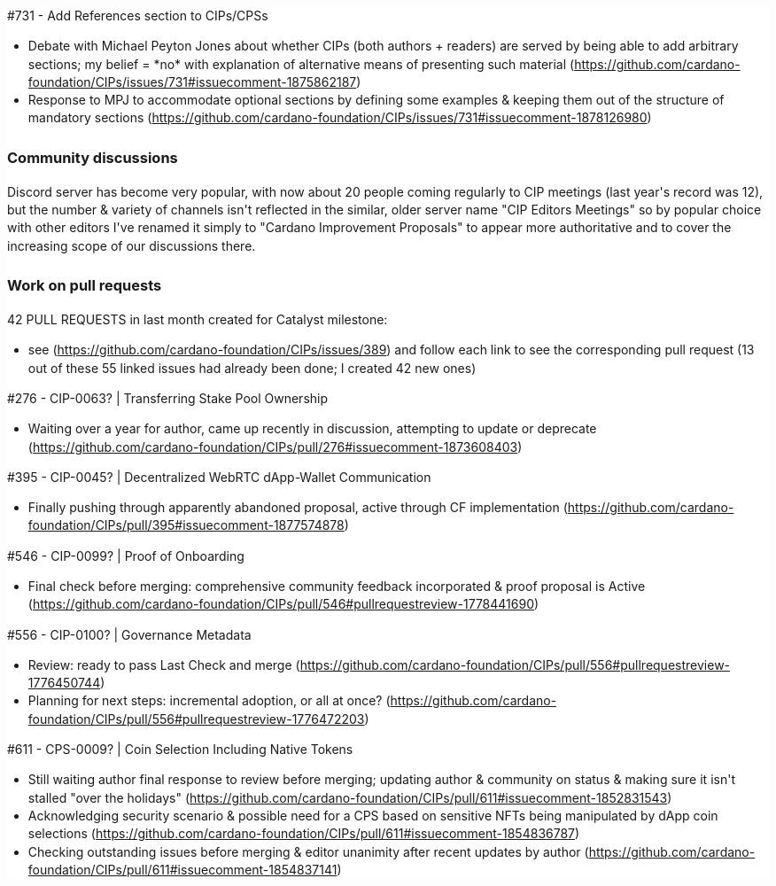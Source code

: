 \#731 - Add References section to CIPs/CPSs

- Debate with Michael Peyton Jones about whether CIPs (both authors +
  readers) are served by being able to add arbitrary sections; my belief
  = \*no\* with explanation of alternative means of presenting such
  material
  (https://github.com/cardano-foundation/CIPs/issues/731#issuecomment-1875862187)
- Response to MPJ to accommodate optional sections by defining some
  examples & keeping them out of the structure of mandatory sections
  (https://github.com/cardano-foundation/CIPs/issues/731#issuecomment-1878126980)

### Community discussions

Discord server has become very popular, with now about 20 people coming
regularly to CIP meetings (last year's record was 12), but the number &
variety of channels isn't reflected in the similar, older server name
"CIP Editors Meetings" so by popular choice with other editors I've
renamed it simply to "Cardano Improvement Proposals" to appear more
authoritative and to cover the increasing scope of our discussions
there.  

### Work on pull requests

42 PULL REQUESTS in last month created for Catalyst milestone:  

- see (https://github.com/cardano-foundation/CIPs/issues/389) and follow
each link to see the corresponding pull request (13 out of these 55
linked issues had already been done; I created 42 new ones)

\#276 - CIP-0063? \| Transferring Stake Pool Ownership

- Waiting over a year for author, came up recently in discussion,
  attempting to update or deprecate
  (https://github.com/cardano-foundation/CIPs/pull/276#issuecomment-1873608403)

\#395 - CIP-0045? \| Decentralized WebRTC dApp-Wallet Communication

- Finally pushing through apparently abandoned proposal, active through
  CF implementation
  (https://github.com/cardano-foundation/CIPs/pull/395#issuecomment-1877574878)

\#546 - CIP-0099? \| Proof of Onboarding

- Final check before merging: comprehensive community feedback
  incorporated & proof proposal is Active
  (https://github.com/cardano-foundation/CIPs/pull/546#pullrequestreview-1778441690)

\#556 - CIP-0100? \| Governance Metadata

- Review: ready to pass Last Check and merge
  (https://github.com/cardano-foundation/CIPs/pull/556#pullrequestreview-1776450744)
- Planning for next steps: incremental adoption, or all at once?
  (https://github.com/cardano-foundation/CIPs/pull/556#pullrequestreview-1776472203)

\#611 - CPS-0009? \| Coin Selection Including Native Tokens

- Still waiting author final response to review before merging; updating
  author & community on status & making sure it isn't stalled "over the
  holidays"
  (https://github.com/cardano-foundation/CIPs/pull/611#issuecomment-1852831543)
- Acknowledging security scenario & possible need for a CPS based on
  sensitive NFTs being manipulated by dApp coin selections
  (https://github.com/cardano-foundation/CIPs/pull/611#issuecomment-1854836787)
- Checking outstanding issues before merging & editor unanimity after
  recent updates by author
  (https://github.com/cardano-foundation/CIPs/pull/611#issuecomment-1854837141)
